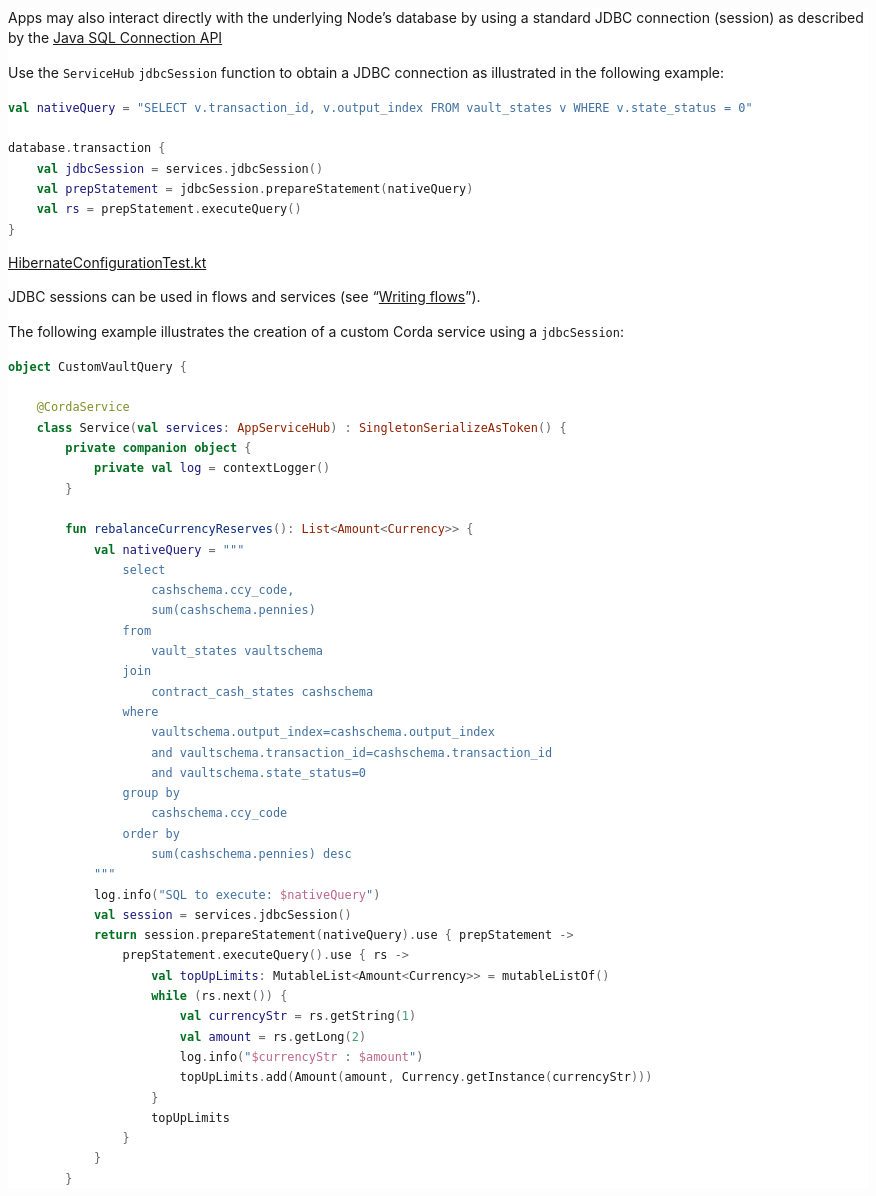 Apps may also interact directly with the underlying Node’s database by using a standard
JDBC connection (session) as described by the [Java SQL Connection API](https://docs.oracle.com/javase/8/docs/api/java/sql/Connection.html)

Use the `ServiceHub` `jdbcSession` function to obtain a JDBC connection as illustrated in the following example:

```kotlin
val nativeQuery = "SELECT v.transaction_id, v.output_index FROM vault_states v WHERE v.state_status = 0"

database.transaction {
    val jdbcSession = services.jdbcSession()
    val prepStatement = jdbcSession.prepareStatement(nativeQuery)
    val rs = prepStatement.executeQuery()
}
```

[HibernateConfigurationTest.kt](https://github.com/corda/corda/blob/release/os/4.10/node/src/test/kotlin/net/corda/node/services/persistence/HibernateConfigurationTest.kt)

JDBC sessions can be used in flows and services (see “[Writing flows](api-flows.md)”).

The following example illustrates the creation of a custom Corda service using a `jdbcSession`:

```kotlin
object CustomVaultQuery {

    @CordaService
    class Service(val services: AppServiceHub) : SingletonSerializeAsToken() {
        private companion object {
            private val log = contextLogger()
        }

        fun rebalanceCurrencyReserves(): List<Amount<Currency>> {
            val nativeQuery = """
                select
                    cashschema.ccy_code,
                    sum(cashschema.pennies)
                from
                    vault_states vaultschema
                join
                    contract_cash_states cashschema
                where
                    vaultschema.output_index=cashschema.output_index
                    and vaultschema.transaction_id=cashschema.transaction_id
                    and vaultschema.state_status=0
                group by
                    cashschema.ccy_code
                order by
                    sum(cashschema.pennies) desc
            """
            log.info("SQL to execute: $nativeQuery")
            val session = services.jdbcSession()
            return session.prepareStatement(nativeQuery).use { prepStatement ->
                prepStatement.executeQuery().use { rs ->
                    val topUpLimits: MutableList<Amount<Currency>> = mutableListOf()
                    while (rs.next()) {
                        val currencyStr = rs.getString(1)
                        val amount = rs.getLong(2)
                        log.info("$currencyStr : $amount")
                        topUpLimits.add(Amount(amount, Currency.getInstance(currencyStr)))
                    }
                    topUpLimits
                }
            }
        }
```